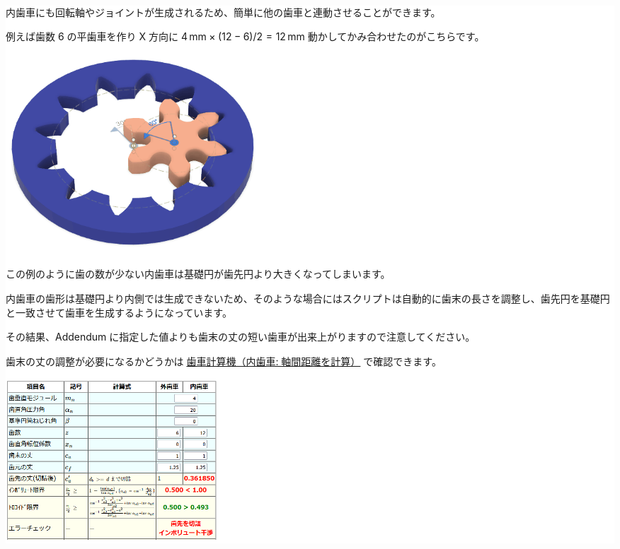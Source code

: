 
内歯車にも回転軸やジョイントが生成されるため、簡単に他の歯車と連動させることができます。

例えば歯数 6 の平歯車を作り X 方向に $4\,\mathrm{mm}\times(12-6)/2=12\,\mathrm{mm}$ 動かしてかみ合わせたのがこちらです。

<a href="assets/internal3.gif"><img src="assets/internal3.gif" width="360"/></a>

この例のように歯の数が少ない内歯車は基礎円が歯先円より大きくなってしまいます。

内歯車の歯形は基礎円より内側では生成できないため、そのような場合にはスクリプトは自動的に歯末の長さを調整し、歯先円を基礎円と一致させて歯車を生成するようになっています。

その結果、Addendum に指定した値よりも歯末の丈の短い歯車が出来上がりますので注意してください。

歯末の丈の調整が必要になるかどうかは [歯車計算機（内歯車: 軸間距離を計算）](../calc.html?calculator=2) で確認できます。

<a href="assets/internal6ja.png"><img src="assets/internal6ja.png" width="300"/></a>
